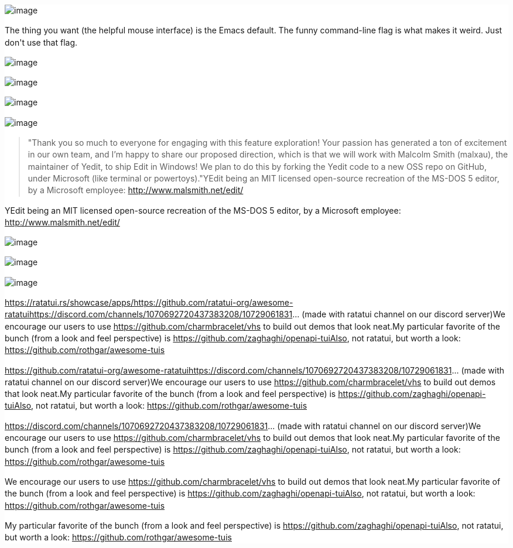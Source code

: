 ![image](https://news.ycombinator.com/s.gif)

The thing you want (the helpful mouse interface) is the Emacs default. The funny command-line flag is what makes it weird. Just don't use that flag.

![image](https://news.ycombinator.com/s.gif)

![image](https://news.ycombinator.com/s.gif)

![image](https://news.ycombinator.com/s.gif)

![image](https://news.ycombinator.com/s.gif)

> "Thank you so much to everyone for engaging with this feature exploration! Your passion has generated a ton of excitement in our own team, and I’m happy to share our proposed direction, which is that we will work with Malcolm Smith (malxau), the maintainer of Yedit, to ship Edit in Windows! We plan to do this by forking the Yedit code to a new OSS repo on GitHub, under Microsoft (like terminal or powertoys)."YEdit being an MIT licensed open-source recreation of the MS-DOS 5 editor, by a Microsoft employee: http://www.malsmith.net/edit/

YEdit being an MIT licensed open-source recreation of the MS-DOS 5 editor, by a Microsoft employee: http://www.malsmith.net/edit/

![image](https://news.ycombinator.com/s.gif)

![image](https://news.ycombinator.com/s.gif)

![image](https://news.ycombinator.com/s.gif)

https://ratatui.rs/showcase/apps/https://github.com/ratatui-org/awesome-ratatuihttps://discord.com/channels/1070692720437383208/10729061831... (made with ratatui channel on our discord server)We encourage our users to use https://github.com/charmbracelet/vhs to build out demos that look neat.My particular favorite of the bunch (from a look and feel perspective) is https://github.com/zaghaghi/openapi-tuiAlso, not ratatui, but worth a look: https://github.com/rothgar/awesome-tuis

https://github.com/ratatui-org/awesome-ratatuihttps://discord.com/channels/1070692720437383208/10729061831... (made with ratatui channel on our discord server)We encourage our users to use https://github.com/charmbracelet/vhs to build out demos that look neat.My particular favorite of the bunch (from a look and feel perspective) is https://github.com/zaghaghi/openapi-tuiAlso, not ratatui, but worth a look: https://github.com/rothgar/awesome-tuis

https://discord.com/channels/1070692720437383208/10729061831... (made with ratatui channel on our discord server)We encourage our users to use https://github.com/charmbracelet/vhs to build out demos that look neat.My particular favorite of the bunch (from a look and feel perspective) is https://github.com/zaghaghi/openapi-tuiAlso, not ratatui, but worth a look: https://github.com/rothgar/awesome-tuis

We encourage our users to use https://github.com/charmbracelet/vhs to build out demos that look neat.My particular favorite of the bunch (from a look and feel perspective) is https://github.com/zaghaghi/openapi-tuiAlso, not ratatui, but worth a look: https://github.com/rothgar/awesome-tuis

My particular favorite of the bunch (from a look and feel perspective) is https://github.com/zaghaghi/openapi-tuiAlso, not ratatui, but worth a look: https://github.com/rothgar/awesome-tuis

